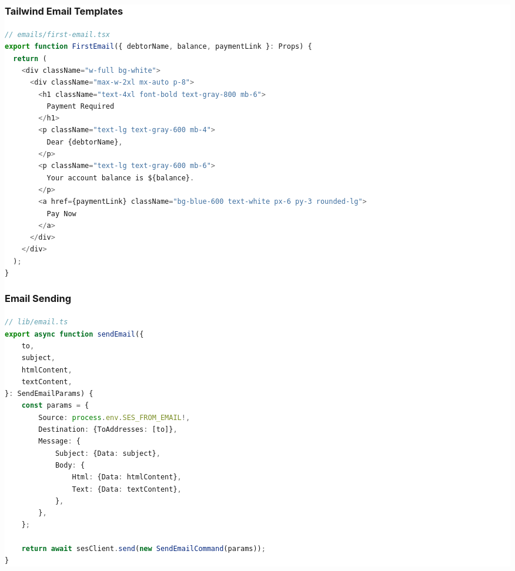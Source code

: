 ### Tailwind Email Templates

```typescript
// emails/first-email.tsx
export function FirstEmail({ debtorName, balance, paymentLink }: Props) {
  return (
    <div className="w-full bg-white">
      <div className="max-w-2xl mx-auto p-8">
        <h1 className="text-4xl font-bold text-gray-800 mb-6">
          Payment Required
        </h1>
        <p className="text-lg text-gray-600 mb-4">
          Dear {debtorName},
        </p>
        <p className="text-lg text-gray-600 mb-6">
          Your account balance is ${balance}.
        </p>
        <a href={paymentLink} className="bg-blue-600 text-white px-6 py-3 rounded-lg">
          Pay Now
        </a>
      </div>
    </div>
  );
}
```

### Email Sending

```typescript
// lib/email.ts
export async function sendEmail({
    to,
    subject,
    htmlContent,
    textContent,
}: SendEmailParams) {
    const params = {
        Source: process.env.SES_FROM_EMAIL!,
        Destination: {ToAddresses: [to]},
        Message: {
            Subject: {Data: subject},
            Body: {
                Html: {Data: htmlContent},
                Text: {Data: textContent},
            },
        },
    };

    return await sesClient.send(new SendEmailCommand(params));
}
```
